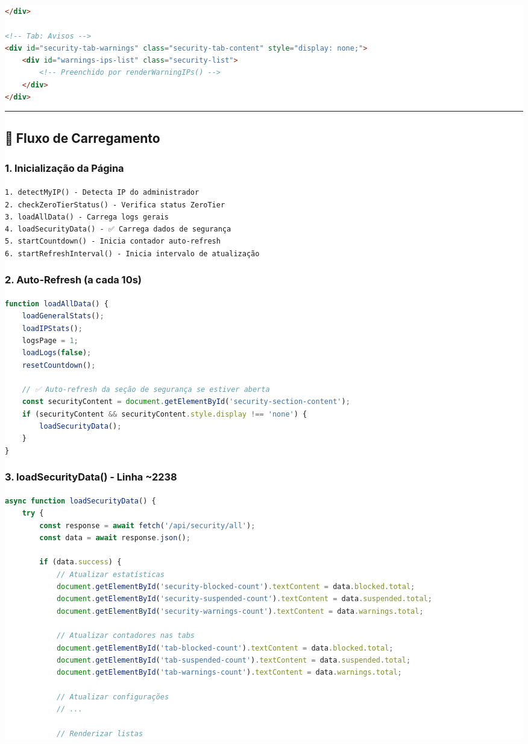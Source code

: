 ```html
</div>

<!-- Tab: Avisos -->
<div id="security-tab-warnings" class="security-tab-content" style="display: none;">
    <div id="warnings-ips-list" class="security-list">
        <!-- Preenchido por renderWarningIPs() -->
    </div>
</div>
```

---

## 🔄 Fluxo de Carregamento

### 1. Inicialização da Página
```
1. detectMyIP() - Detecta IP do administrador
2. checkZeroTierStatus() - Verifica status ZeroTier
3. loadAllData() - Carrega logs gerais
4. loadSecurityData() - ✅ Carrega dados de segurança
5. startCountdown() - Inicia contador auto-refresh
6. startRefreshInterval() - Inicia intervalo de atualização
```

### 2. Auto-Refresh (a cada 10s)
```javascript
function loadAllData() {
    loadGeneralStats();
    loadIPStats();
    logsPage = 1;
    loadLogs(false);
    resetCountdown();
    
    // ✅ Auto-refresh da seção de segurança se estiver aberta
    const securityContent = document.getElementById('security-section-content');
    if (securityContent && securityContent.style.display !== 'none') {
        loadSecurityData();
    }
}
```

### 3. loadSecurityData() - Linha ~2238
```javascript
async function loadSecurityData() {
    try {
        const response = await fetch('/api/security/all');
        const data = await response.json();
        
        if (data.success) {
            // Atualizar estatísticas
            document.getElementById('security-blocked-count').textContent = data.blocked.total;
            document.getElementById('security-suspended-count').textContent = data.suspended.total;
            document.getElementById('security-warnings-count').textContent = data.warnings.total;
            
            // Atualizar contadores nas tabs
            document.getElementById('tab-blocked-count').textContent = data.blocked.total;
            document.getElementById('tab-suspended-count').textContent = data.suspended.total;
            document.getElementById('tab-warnings-count').textContent = data.warnings.total;
            
            // Atualizar configurações
            // ...
            
            // Renderizar listas
```